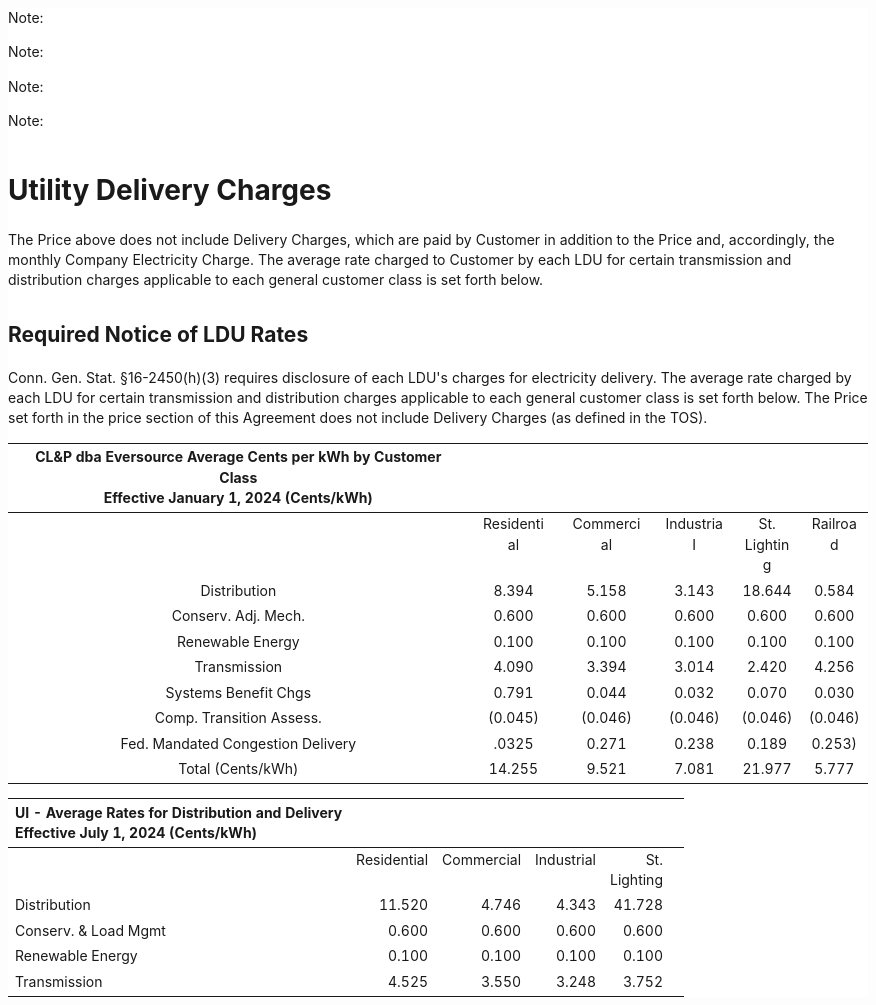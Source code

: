 Note: $\qquad$
$\qquad$

Note: $\qquad$

Note: $\qquad$

Note: $\qquad$

# Utility Delivery Charges 

The Price above does not include Delivery Charges, which are paid by Customer in addition to the Price and, accordingly, the monthly Company Electricity Charge. The average rate charged to Customer by each LDU for certain transmission and distribution charges applicable to each general customer class is set forth below.

## Required Notice of LDU Rates

Conn. Gen. Stat. §16-2450(h)(3) requires disclosure of each LDU's charges for electricity delivery. The average rate charged by each LDU for certain transmission and distribution charges applicable to each general customer class is set forth below. The Price set forth in the price section of this Agreement does not include Delivery Charges (as defined in the TOS).

| CL\&P dba Eversource Average Cents per kWh by Customer Class <br> Effective January 1, 2024 (Cents/kWh) |  |  |  |  |  |
| :--: | :--: | :--: | :--: | :--: | :--: |
|  | Residenti al | Commerci al | Industria I | St. <br> Lighting | Railroad |
| Distribution | 8.394 | 5.158 | 3.143 | 18.644 | 0.584 |
| Conserv. Adj. Mech. | 0.600 | 0.600 | 0.600 | 0.600 | 0.600 |
| Renewable Energy | 0.100 | 0.100 | 0.100 | 0.100 | 0.100 |
| Transmission | 4.090 | 3.394 | 3.014 | 2.420 | 4.256 |
| Systems Benefit Chgs | 0.791 | 0.044 | 0.032 | 0.070 | 0.030 |
| Comp. Transition Assess. | $(0.045)$ | $(0.046)$ | $(0.046)$ | $(0.046)$ | $(0.046)$ |
| Fed. Mandated Congestion Delivery | .0325 | 0.271 | 0.238 | 0.189 | 0.253) |
| Total (Cents/kWh) | 14.255 | 9.521 | 7.081 | 21.977 | 5.777 |


| UI - Average Rates for Distribution and Delivery <br> Effective July 1, 2024 (Cents/kWh) |  |  |  |  |  |
| :-- | --: | --: | --: | --: | --: |
|  | Residential | Commercial | Industrial | St. <br> Lighting |  |
| Distribution | 11.520 | 4.746 | 4.343 | 41.728 |  |
| Conserv. \& Load Mgmt | 0.600 | 0.600 | 0.600 | 0.600 |  |
| Renewable Energy | 0.100 | 0.100 | 0.100 | 0.100 |  |
| Transmission | 4.525 | 3.550 | 3.248 | 3.752 |  |

